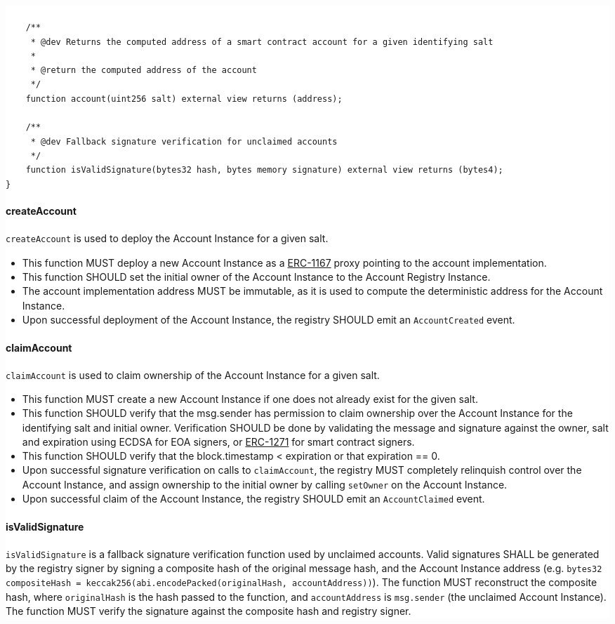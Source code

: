 ```solidity

    /**
     * @dev Returns the computed address of a smart contract account for a given identifying salt
     *
     * @return the computed address of the account
     */
    function account(uint256 salt) external view returns (address);

    /**
     * @dev Fallback signature verification for unclaimed accounts
     */
    function isValidSignature(bytes32 hash, bytes memory signature) external view returns (bytes4);
}
```

#### createAccount

`createAccount` is used to deploy the Account Instance for a given salt.

- This function MUST deploy a new Account Instance as a [ERC-1167](./erc-1167.md) proxy pointing to the account implementation.
- This function SHOULD set the initial owner of the Account Instance to the Account Registry Instance.
- The account implementation address MUST be immutable, as it is used to compute the deterministic address for the Account Instance.
- Upon successful deployment of the Account Instance, the registry SHOULD emit an `AccountCreated` event.

#### claimAccount

`claimAccount` is used to claim ownership of the Account Instance for a given salt.

- This function MUST create a new Account Instance if one does not already exist for the given salt.
- This function SHOULD verify that the msg.sender has permission to claim ownership over the Account Instance for the identifying salt and initial owner. Verification SHOULD be done by validating the message and signature against the owner, salt and expiration using ECDSA for EOA signers, or [ERC-1271](./erc-1271.md) for smart contract signers.
- This function SHOULD verify that the block.timestamp < expiration or that expiration == 0.
- Upon successful signature verification on calls to `claimAccount`, the registry MUST completely relinquish control over the Account Instance, and assign ownership to the initial owner by calling `setOwner` on the Account Instance.
- Upon successful claim of the Account Instance, the registry SHOULD emit an `AccountClaimed` event.

#### isValidSignature

`isValidSignature` is a fallback signature verification function used by unclaimed accounts. Valid signatures SHALL be generated by the registry signer by signing a composite hash of the original message hash, and the Account Instance address (e.g. `bytes32 compositeHash = keccak256(abi.encodePacked(originalHash, accountAddress))`). The function MUST reconstruct the composite hash, where `originalHash` is the hash passed to the function, and `accountAddress` is `msg.sender` (the unclaimed Account Instance). The function MUST verify the signature against the composite hash and registry signer.
